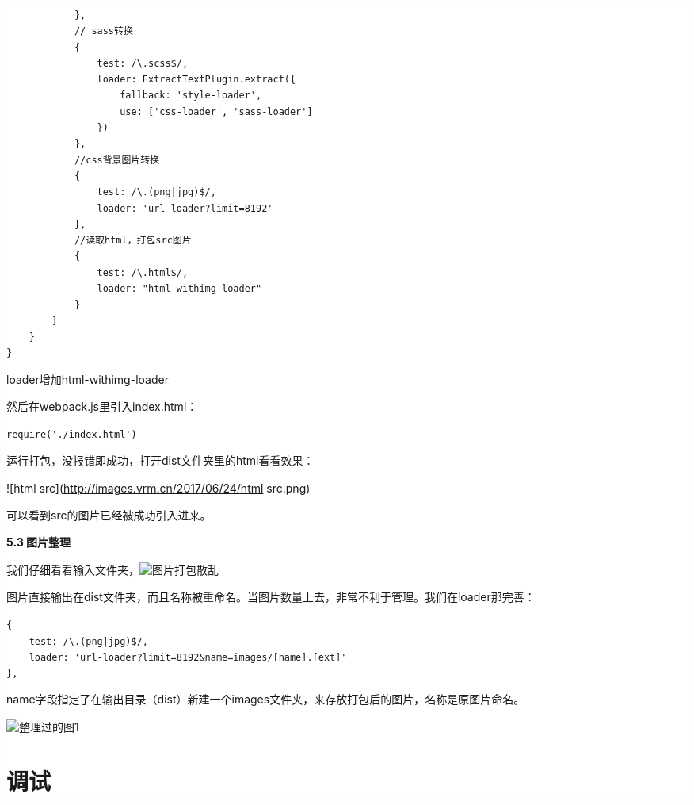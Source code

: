 ```
            },
            // sass转换 
            {
                test: /\.scss$/,
                loader: ExtractTextPlugin.extract({
                    fallback: 'style-loader',
                    use: ['css-loader', 'sass-loader']
                })
            },
            //css背景图片转换
            {
                test: /\.(png|jpg)$/,
                loader: 'url-loader?limit=8192'
            },
            //读取html，打包src图片
            {
                test: /\.html$/,
                loader: "html-withimg-loader"
            }
        ]
    }
}
```

loader增加html-withimg-loader

然后在webpack.js里引入index.html：

```
require('./index.html')
```

运行打包，没报错即成功，打开dist文件夹里的html看看效果：

![html src](http://images.vrm.cn/2017/06/24/html src.png)

可以看到src的图片已经被成功引入进来。

**5.3 图片整理**

我们仔细看看输入文件夹，![图片打包散乱](http://images.vrm.cn/2017/06/24/图片打包散乱.png)

图片直接输出在dist文件夹，而且名称被重命名。当图片数量上去，非常不利于管理。我们在loader那完善：

```
{
	test: /\.(png|jpg)$/,
	loader: 'url-loader?limit=8192&name=images/[name].[ext]'
},           
```

name字段指定了在输出目录（dist）新建一个images文件夹，来存放打包后的图片，名称是原图片命名。

![整理过的图1](http://images.vrm.cn/2017/06/24/整理过的图1.png)

# **调试**

